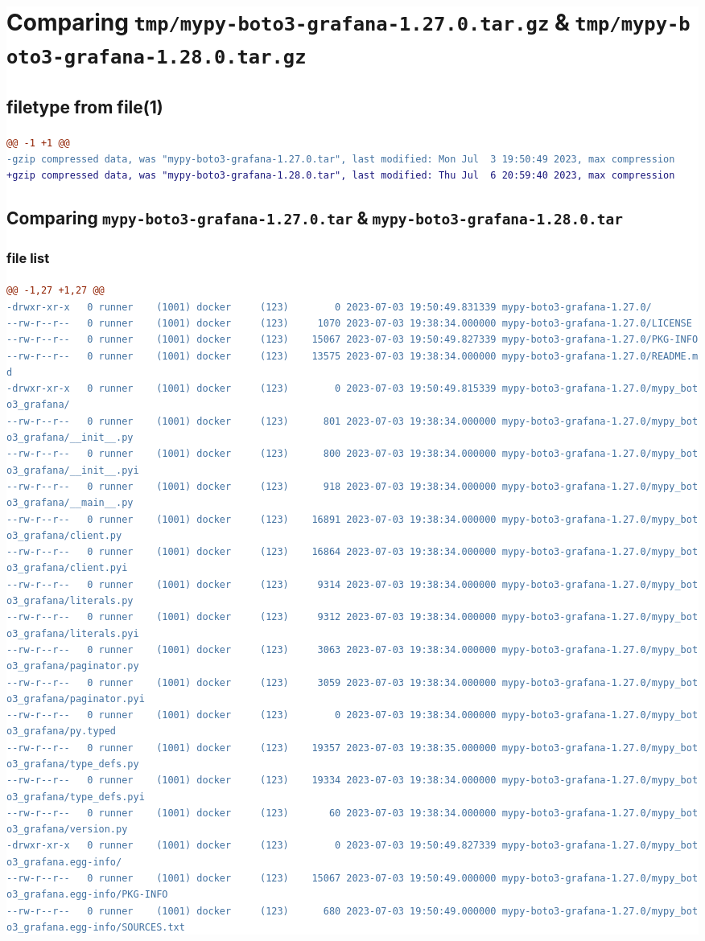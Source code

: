 # Comparing `tmp/mypy-boto3-grafana-1.27.0.tar.gz` & `tmp/mypy-boto3-grafana-1.28.0.tar.gz`

## filetype from file(1)

```diff
@@ -1 +1 @@
-gzip compressed data, was "mypy-boto3-grafana-1.27.0.tar", last modified: Mon Jul  3 19:50:49 2023, max compression
+gzip compressed data, was "mypy-boto3-grafana-1.28.0.tar", last modified: Thu Jul  6 20:59:40 2023, max compression
```

## Comparing `mypy-boto3-grafana-1.27.0.tar` & `mypy-boto3-grafana-1.28.0.tar`

### file list

```diff
@@ -1,27 +1,27 @@
-drwxr-xr-x   0 runner    (1001) docker     (123)        0 2023-07-03 19:50:49.831339 mypy-boto3-grafana-1.27.0/
--rw-r--r--   0 runner    (1001) docker     (123)     1070 2023-07-03 19:38:34.000000 mypy-boto3-grafana-1.27.0/LICENSE
--rw-r--r--   0 runner    (1001) docker     (123)    15067 2023-07-03 19:50:49.827339 mypy-boto3-grafana-1.27.0/PKG-INFO
--rw-r--r--   0 runner    (1001) docker     (123)    13575 2023-07-03 19:38:34.000000 mypy-boto3-grafana-1.27.0/README.md
-drwxr-xr-x   0 runner    (1001) docker     (123)        0 2023-07-03 19:50:49.815339 mypy-boto3-grafana-1.27.0/mypy_boto3_grafana/
--rw-r--r--   0 runner    (1001) docker     (123)      801 2023-07-03 19:38:34.000000 mypy-boto3-grafana-1.27.0/mypy_boto3_grafana/__init__.py
--rw-r--r--   0 runner    (1001) docker     (123)      800 2023-07-03 19:38:34.000000 mypy-boto3-grafana-1.27.0/mypy_boto3_grafana/__init__.pyi
--rw-r--r--   0 runner    (1001) docker     (123)      918 2023-07-03 19:38:34.000000 mypy-boto3-grafana-1.27.0/mypy_boto3_grafana/__main__.py
--rw-r--r--   0 runner    (1001) docker     (123)    16891 2023-07-03 19:38:34.000000 mypy-boto3-grafana-1.27.0/mypy_boto3_grafana/client.py
--rw-r--r--   0 runner    (1001) docker     (123)    16864 2023-07-03 19:38:34.000000 mypy-boto3-grafana-1.27.0/mypy_boto3_grafana/client.pyi
--rw-r--r--   0 runner    (1001) docker     (123)     9314 2023-07-03 19:38:34.000000 mypy-boto3-grafana-1.27.0/mypy_boto3_grafana/literals.py
--rw-r--r--   0 runner    (1001) docker     (123)     9312 2023-07-03 19:38:34.000000 mypy-boto3-grafana-1.27.0/mypy_boto3_grafana/literals.pyi
--rw-r--r--   0 runner    (1001) docker     (123)     3063 2023-07-03 19:38:34.000000 mypy-boto3-grafana-1.27.0/mypy_boto3_grafana/paginator.py
--rw-r--r--   0 runner    (1001) docker     (123)     3059 2023-07-03 19:38:34.000000 mypy-boto3-grafana-1.27.0/mypy_boto3_grafana/paginator.pyi
--rw-r--r--   0 runner    (1001) docker     (123)        0 2023-07-03 19:38:34.000000 mypy-boto3-grafana-1.27.0/mypy_boto3_grafana/py.typed
--rw-r--r--   0 runner    (1001) docker     (123)    19357 2023-07-03 19:38:35.000000 mypy-boto3-grafana-1.27.0/mypy_boto3_grafana/type_defs.py
--rw-r--r--   0 runner    (1001) docker     (123)    19334 2023-07-03 19:38:34.000000 mypy-boto3-grafana-1.27.0/mypy_boto3_grafana/type_defs.pyi
--rw-r--r--   0 runner    (1001) docker     (123)       60 2023-07-03 19:38:34.000000 mypy-boto3-grafana-1.27.0/mypy_boto3_grafana/version.py
-drwxr-xr-x   0 runner    (1001) docker     (123)        0 2023-07-03 19:50:49.827339 mypy-boto3-grafana-1.27.0/mypy_boto3_grafana.egg-info/
--rw-r--r--   0 runner    (1001) docker     (123)    15067 2023-07-03 19:50:49.000000 mypy-boto3-grafana-1.27.0/mypy_boto3_grafana.egg-info/PKG-INFO
--rw-r--r--   0 runner    (1001) docker     (123)      680 2023-07-03 19:50:49.000000 mypy-boto3-grafana-1.27.0/mypy_boto3_grafana.egg-info/SOURCES.txt
```